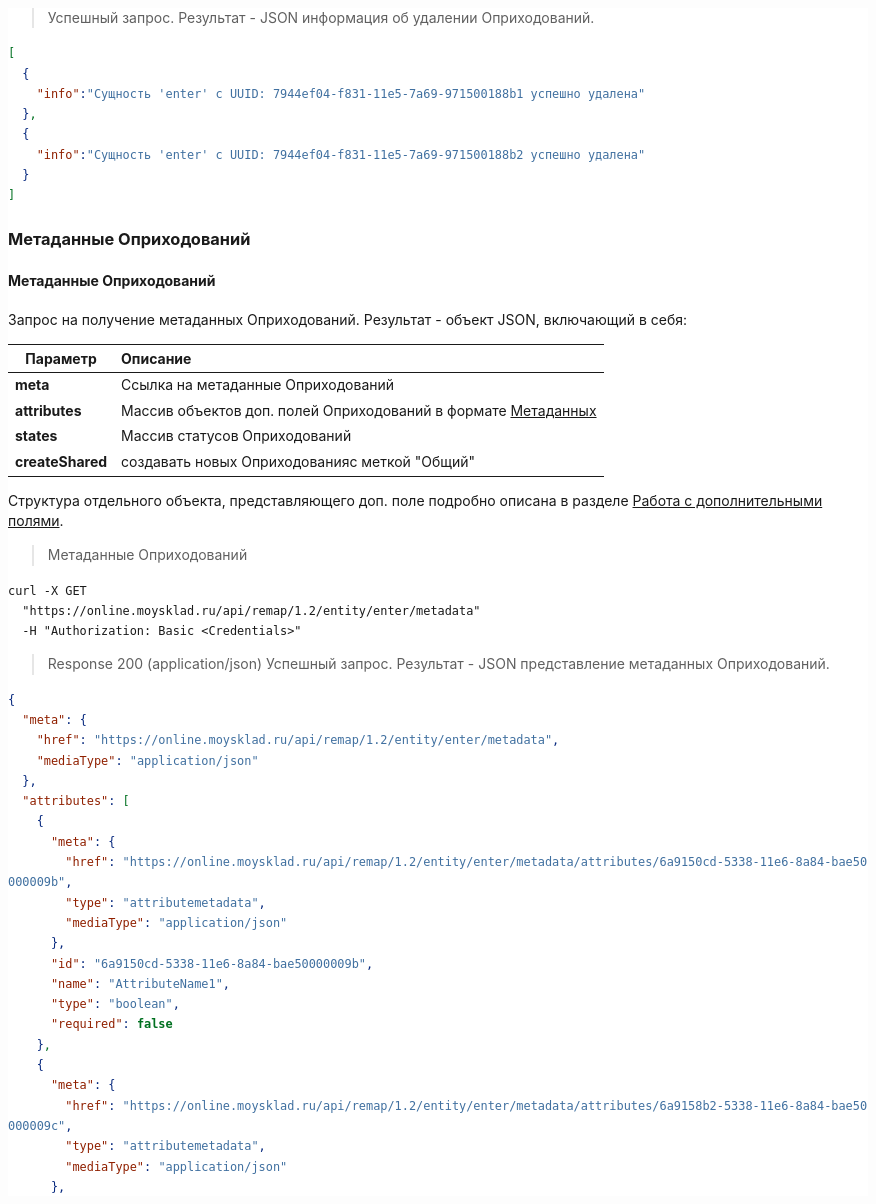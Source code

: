 > Успешный запрос. Результат - JSON информация об удалении Оприходований.

```json
[
  {
    "info":"Сущность 'enter' с UUID: 7944ef04-f831-11e5-7a69-971500188b1 успешно удалена"
  },
  {
    "info":"Сущность 'enter' с UUID: 7944ef04-f831-11e5-7a69-971500188b2 успешно удалена"
  }
]
``` 

### Метаданные Оприходований 
#### Метаданные Оприходований 
Запрос на получение метаданных Оприходований. Результат - объект JSON, включающий в себя:

| Параметр                | Описание  |
| ------------------------------ |:---------------------------|
| **meta**         | Ссылка на метаданные Оприходований|
| **attributes**   | Массив объектов доп. полей Оприходований в формате [Метаданных](../#mojsklad-json-api-obschie-swedeniq-metadannye)|
| **states**       | Массив статусов Оприходований|
| **createShared** | создавать новых Оприходованияс меткой "Общий"|

Структура отдельного объекта, представляющего доп. поле подробно описана в разделе [Работа с дополнительными полями](../#mojsklad-json-api-obschie-swedeniq-rabota-s-dopolnitel-nymi-polqmi).

> Метаданные Оприходований

```shell
curl -X GET
  "https://online.moysklad.ru/api/remap/1.2/entity/enter/metadata"
  -H "Authorization: Basic <Credentials>"
```

> Response 200 (application/json)
Успешный запрос. Результат - JSON представление метаданных Оприходований.

```json
{
  "meta": {
    "href": "https://online.moysklad.ru/api/remap/1.2/entity/enter/metadata",
    "mediaType": "application/json"
  },
  "attributes": [
    {
      "meta": {
        "href": "https://online.moysklad.ru/api/remap/1.2/entity/enter/metadata/attributes/6a9150cd-5338-11e6-8a84-bae50000009b",
        "type": "attributemetadata",
        "mediaType": "application/json"
      },
      "id": "6a9150cd-5338-11e6-8a84-bae50000009b",
      "name": "AttributeName1",
      "type": "boolean",
      "required": false
    },
    {
      "meta": {
        "href": "https://online.moysklad.ru/api/remap/1.2/entity/enter/metadata/attributes/6a9158b2-5338-11e6-8a84-bae50000009c",
        "type": "attributemetadata",
        "mediaType": "application/json"
      },
```